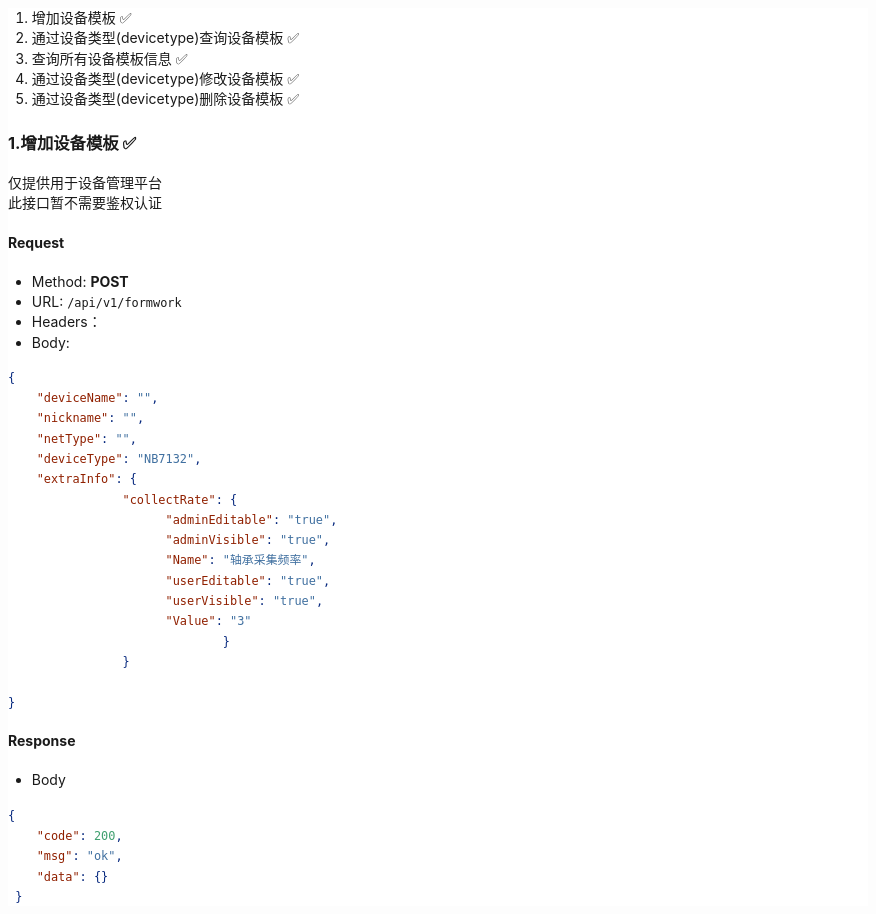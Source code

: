 1. 增加设备模板 ✅
1. 通过设备类型(devicetype)查询设备模板 ✅
1. 查询所有设备模板信息 ✅
1. 通过设备类型(devicetype)修改设备模板 ✅
1. 通过设备类型(devicetype)删除设备模板 ✅



<a name="BEZa1"></a>
### 1.增加设备模板  ✅
仅提供用于设备管理平台<br />此接口暂不需要鉴权认证<br />

<a name="RweDw"></a>
#### Request


- Method: **POST**
- URL: `/api/v1/formwork`
- Headers：
- Body:



```json
{
    "deviceName": "",
    "nickname": "",
    "netType": "",
    "deviceType": "NB7132",
    "extraInfo": {
                "collectRate": {
                      "adminEditable": "true",
                      "adminVisible": "true",
                      "Name": "轴承采集频率",
                      "userEditable": "true",
                      "userVisible": "true",
                      "Value": "3"
                              }
            	}

}
```
<a name="w8Iq3"></a>
#### Response


- Body



```json
{
    "code": 200,
    "msg": "ok",
    "data": {}
 }
```
